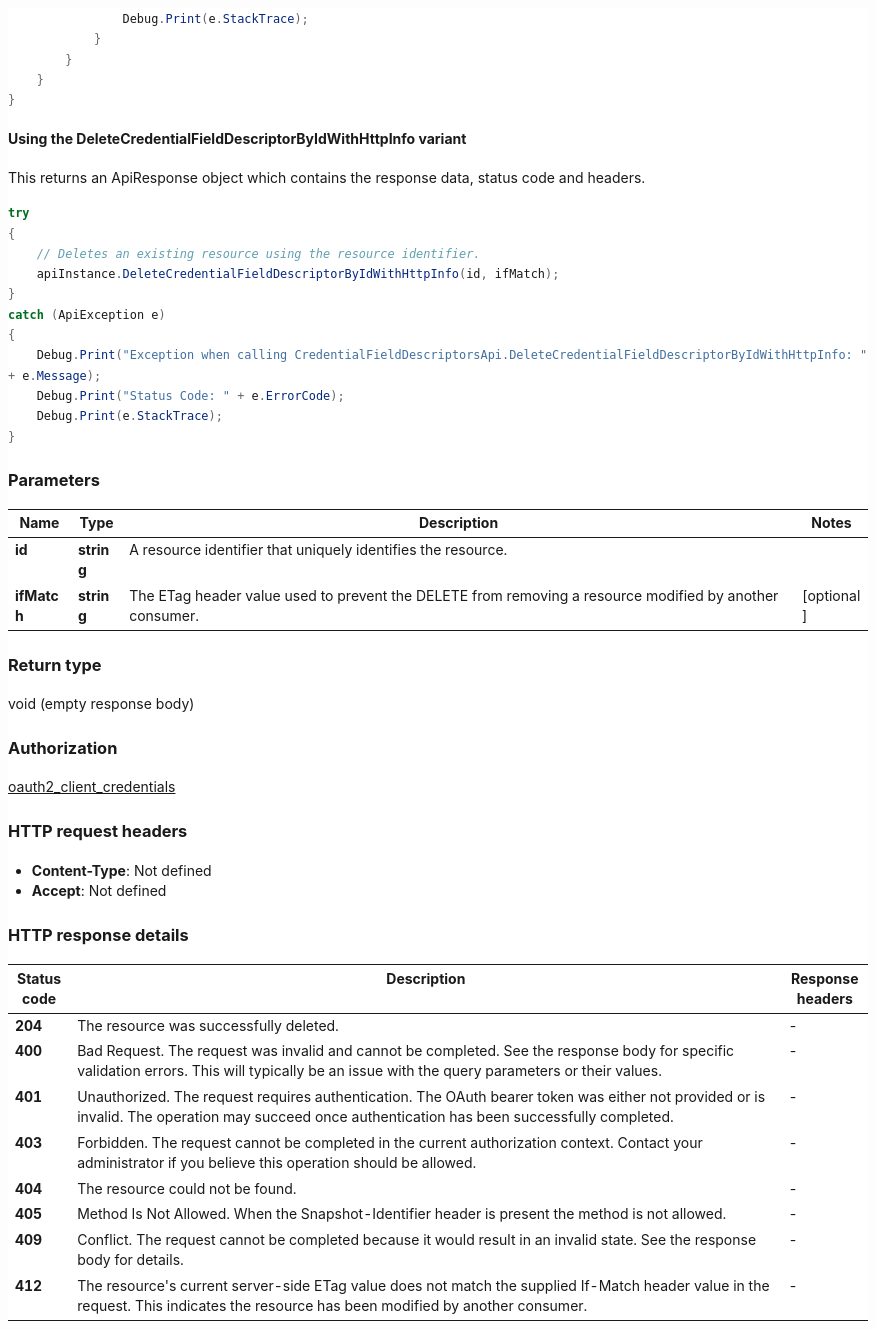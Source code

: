 ```csharp
                Debug.Print(e.StackTrace);
            }
        }
    }
}
```

#### Using the DeleteCredentialFieldDescriptorByIdWithHttpInfo variant
This returns an ApiResponse object which contains the response data, status code and headers.

```csharp
try
{
    // Deletes an existing resource using the resource identifier.
    apiInstance.DeleteCredentialFieldDescriptorByIdWithHttpInfo(id, ifMatch);
}
catch (ApiException e)
{
    Debug.Print("Exception when calling CredentialFieldDescriptorsApi.DeleteCredentialFieldDescriptorByIdWithHttpInfo: " + e.Message);
    Debug.Print("Status Code: " + e.ErrorCode);
    Debug.Print(e.StackTrace);
}
```

### Parameters

| Name | Type | Description | Notes |
|------|------|-------------|-------|
| **id** | **string** | A resource identifier that uniquely identifies the resource. |  |
| **ifMatch** | **string** | The ETag header value used to prevent the DELETE from removing a resource modified by another consumer. | [optional]  |

### Return type

void (empty response body)

### Authorization

[oauth2_client_credentials](../README.md#oauth2_client_credentials)

### HTTP request headers

 - **Content-Type**: Not defined
 - **Accept**: Not defined


### HTTP response details
| Status code | Description | Response headers |
|-------------|-------------|------------------|
| **204** | The resource was successfully deleted. |  -  |
| **400** | Bad Request. The request was invalid and cannot be completed. See the response body for specific validation errors. This will typically be an issue with the query parameters or their values. |  -  |
| **401** | Unauthorized. The request requires authentication. The OAuth bearer token was either not provided or is invalid. The operation may succeed once authentication has been successfully completed. |  -  |
| **403** | Forbidden. The request cannot be completed in the current authorization context. Contact your administrator if you believe this operation should be allowed. |  -  |
| **404** | The resource could not be found. |  -  |
| **405** | Method Is Not Allowed. When the Snapshot-Identifier header is present the method is not allowed. |  -  |
| **409** | Conflict.  The request cannot be completed because it would result in an invalid state.  See the response body for details. |  -  |
| **412** | The resource&#39;s current server-side ETag value does not match the supplied If-Match header value in the request. This indicates the resource has been modified by another consumer. |  -  |